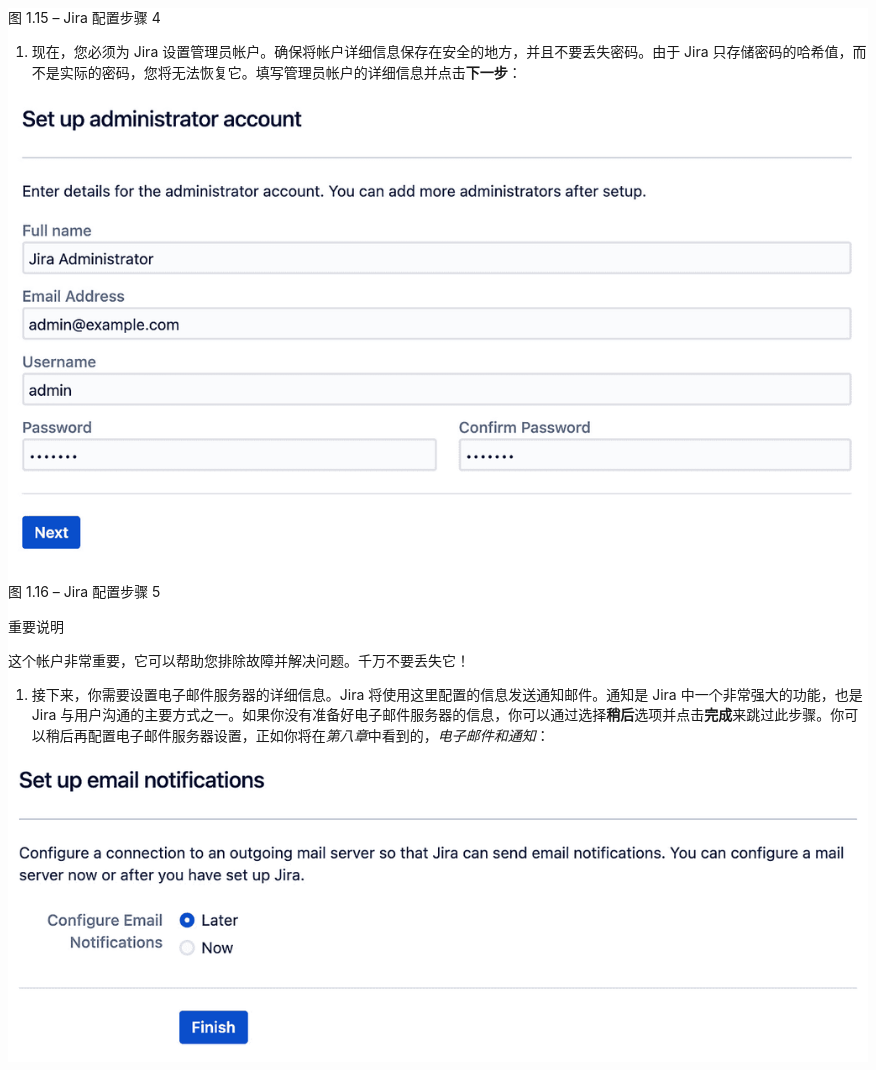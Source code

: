 图 1.15 – Jira 配置步骤 4

1.  现在，您必须为 Jira 设置管理员帐户。确保将帐户详细信息保存在安全的地方，并且不要丢失密码。由于 Jira 只存储密码的哈希值，而不是实际的密码，您将无法恢复它。填写管理员帐户的详细信息并点击**下一步**：

![图 1.16 – Jira 配置步骤 5](img/Figure_1.16_B18644.jpg)

图 1.16 – Jira 配置步骤 5

重要说明

这个帐户非常重要，它可以帮助您排除故障并解决问题。千万不要丢失它！

1.  接下来，你需要设置电子邮件服务器的详细信息。Jira 将使用这里配置的信息发送通知邮件。通知是 Jira 中一个非常强大的功能，也是 Jira 与用户沟通的主要方式之一。如果你没有准备好电子邮件服务器的信息，你可以通过选择**稍后**选项并点击**完成**来跳过此步骤。你可以稍后再配置电子邮件服务器设置，正如你将在*第八章*中看到的，*电子邮件和通知*：

![图 1.17 – Jira 配置步骤 6](img/Figure_1.17_B18644.jpg)

